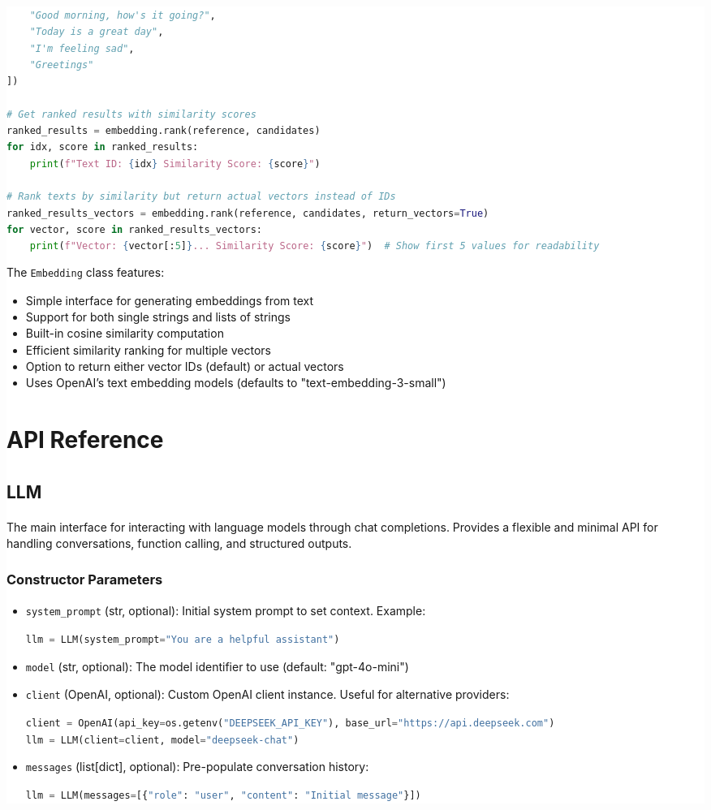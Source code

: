 ```python
    "Good morning, how's it going?",
    "Today is a great day",
    "I'm feeling sad",
    "Greetings"
])

# Get ranked results with similarity scores
ranked_results = embedding.rank(reference, candidates)
for idx, score in ranked_results:
    print(f"Text ID: {idx} Similarity Score: {score}")

# Rank texts by similarity but return actual vectors instead of IDs
ranked_results_vectors = embedding.rank(reference, candidates, return_vectors=True)
for vector, score in ranked_results_vectors:
    print(f"Vector: {vector[:5]}... Similarity Score: {score}")  # Show first 5 values for readability
```

The `Embedding` class features:
- Simple interface for generating embeddings from text
- Support for both single strings and lists of strings
- Built-in cosine similarity computation
- Efficient similarity ranking for multiple vectors
- Option to return either vector IDs (default) or actual vectors
- Uses OpenAI’s text embedding models (defaults to "text-embedding-3-small")

# API Reference

## LLM

The main interface for interacting with language models through chat completions. Provides a flexible and minimal API for handling conversations, function calling, and structured outputs.

### Constructor Parameters

- `system_prompt` (str, optional): Initial system prompt to set context. Example:
  ```python
  llm = LLM(system_prompt="You are a helpful assistant")
  ```

- `model` (str, optional): The model identifier to use (default: "gpt-4o-mini")
- `client` (OpenAI, optional): Custom OpenAI client instance. Useful for alternative providers:
  ```python
  client = OpenAI(api_key=os.getenv("DEEPSEEK_API_KEY"), base_url="https://api.deepseek.com")
  llm = LLM(client=client, model="deepseek-chat")
  ```

- `messages` (list[dict], optional): Pre-populate conversation history:
  ```python
  llm = LLM(messages=[{"role": "user", "content": "Initial message"}])
  ```
